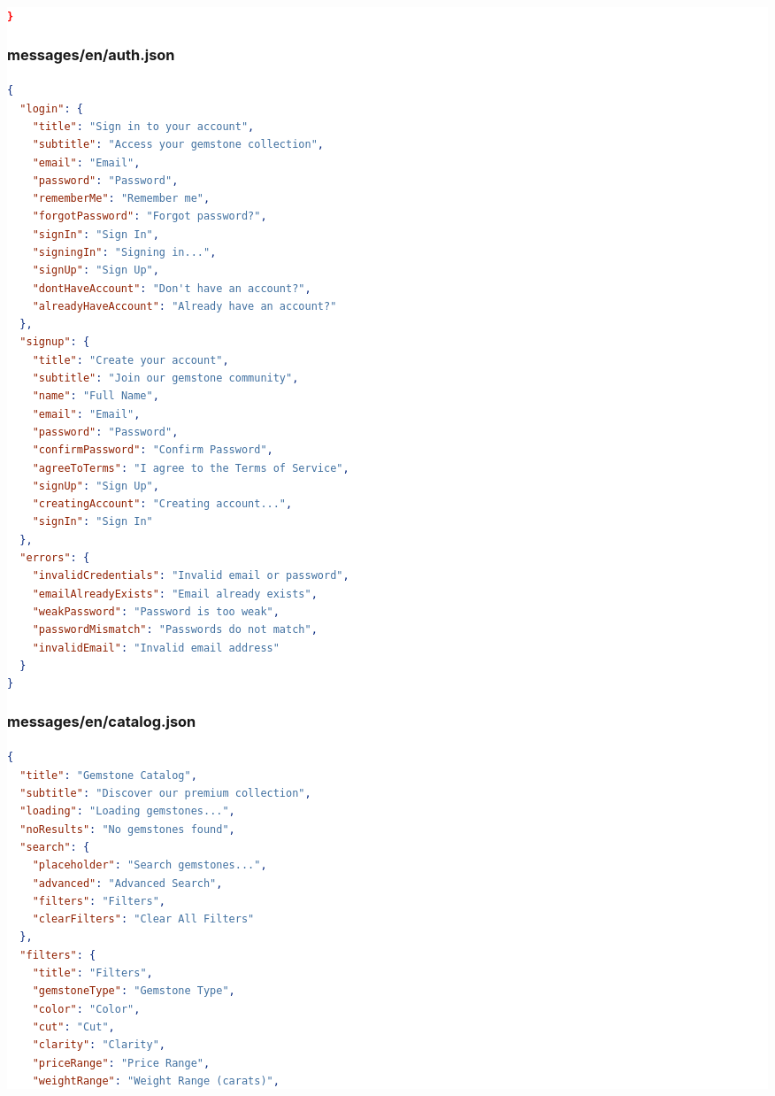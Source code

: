 ```json
}
```

### **messages/en/auth.json**

```json
{
  "login": {
    "title": "Sign in to your account",
    "subtitle": "Access your gemstone collection",
    "email": "Email",
    "password": "Password",
    "rememberMe": "Remember me",
    "forgotPassword": "Forgot password?",
    "signIn": "Sign In",
    "signingIn": "Signing in...",
    "signUp": "Sign Up",
    "dontHaveAccount": "Don't have an account?",
    "alreadyHaveAccount": "Already have an account?"
  },
  "signup": {
    "title": "Create your account",
    "subtitle": "Join our gemstone community",
    "name": "Full Name",
    "email": "Email",
    "password": "Password",
    "confirmPassword": "Confirm Password",
    "agreeToTerms": "I agree to the Terms of Service",
    "signUp": "Sign Up",
    "creatingAccount": "Creating account...",
    "signIn": "Sign In"
  },
  "errors": {
    "invalidCredentials": "Invalid email or password",
    "emailAlreadyExists": "Email already exists",
    "weakPassword": "Password is too weak",
    "passwordMismatch": "Passwords do not match",
    "invalidEmail": "Invalid email address"
  }
}
```

### **messages/en/catalog.json**

```json
{
  "title": "Gemstone Catalog",
  "subtitle": "Discover our premium collection",
  "loading": "Loading gemstones...",
  "noResults": "No gemstones found",
  "search": {
    "placeholder": "Search gemstones...",
    "advanced": "Advanced Search",
    "filters": "Filters",
    "clearFilters": "Clear All Filters"
  },
  "filters": {
    "title": "Filters",
    "gemstoneType": "Gemstone Type",
    "color": "Color",
    "cut": "Cut",
    "clarity": "Clarity",
    "priceRange": "Price Range",
    "weightRange": "Weight Range (carats)",
```